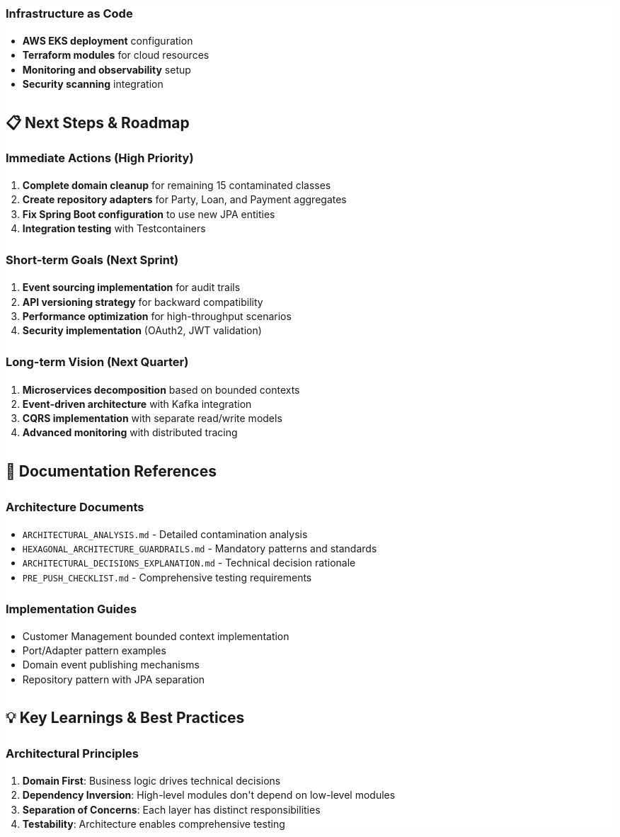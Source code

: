 ### **Infrastructure as Code**
- **AWS EKS deployment** configuration
- **Terraform modules** for cloud resources
- **Monitoring and observability** setup
- **Security scanning** integration

## 📋 Next Steps & Roadmap

### **Immediate Actions (High Priority)**
1. **Complete domain cleanup** for remaining 15 contaminated classes
2. **Create repository adapters** for Party, Loan, and Payment aggregates
3. **Fix Spring Boot configuration** to use new JPA entities
4. **Integration testing** with Testcontainers

### **Short-term Goals (Next Sprint)**
1. **Event sourcing implementation** for audit trails
2. **API versioning strategy** for backward compatibility
3. **Performance optimization** for high-throughput scenarios
4. **Security implementation** (OAuth2, JWT validation)

### **Long-term Vision (Next Quarter)**
1. **Microservices decomposition** based on bounded contexts
2. **Event-driven architecture** with Kafka integration
3. **CQRS implementation** with separate read/write models
4. **Advanced monitoring** with distributed tracing

## 🔗 Documentation References

### **Architecture Documents**
- `ARCHITECTURAL_ANALYSIS.md` - Detailed contamination analysis
- `HEXAGONAL_ARCHITECTURE_GUARDRAILS.md` - Mandatory patterns and standards
- `ARCHITECTURAL_DECISIONS_EXPLANATION.md` - Technical decision rationale
- `PRE_PUSH_CHECKLIST.md` - Comprehensive testing requirements

### **Implementation Guides**
- Customer Management bounded context implementation
- Port/Adapter pattern examples
- Domain event publishing mechanisms
- Repository pattern with JPA separation

## 💡 Key Learnings & Best Practices

### **Architectural Principles**
1. **Domain First**: Business logic drives technical decisions
2. **Dependency Inversion**: High-level modules don't depend on low-level modules
3. **Separation of Concerns**: Each layer has distinct responsibilities
4. **Testability**: Architecture enables comprehensive testing
